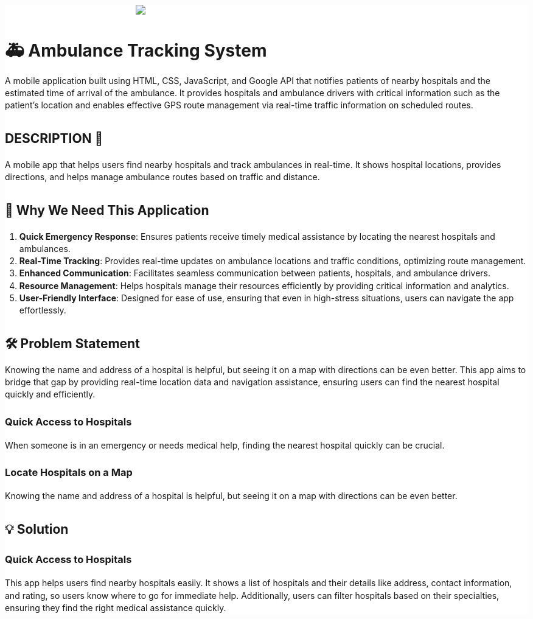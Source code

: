 <div align="center">
    <img style="display: block; margin-left: auto; margin-right: auto; width: 50%;" src="images/Ambulance Tracker.png">
</div>



# 🚑 Ambulance Tracking System

A mobile application built using HTML, CSS, JavaScript, and Google API that notifies patients of nearby hospitals and the estimated time of arrival of the ambulance. It provides hospitals and ambulance drivers with critical information such as the patient’s location and enables effective GPS route management via real-time traffic information on scheduled routes.


## DESCRIPTION 📑
A mobile app that helps users find nearby hospitals and track ambulances in real-time. It shows hospital locations, provides directions, and helps manage ambulance routes based on traffic and distance.

## 🌟 Why We Need This Application

1. **Quick Emergency Response**: Ensures patients receive timely medical assistance by locating the nearest hospitals and ambulances.
2. **Real-Time Tracking**: Provides real-time updates on ambulance locations and traffic conditions, optimizing route management.
3. **Enhanced Communication**: Facilitates seamless communication between patients, hospitals, and ambulance drivers.
4. **Resource Management**: Helps hospitals manage their resources efficiently by providing critical information and analytics.
5. **User-Friendly Interface**: Designed for ease of use, ensuring that even in high-stress situations, users can navigate the app effortlessly.


## 🛠 Problem Statement
Knowing the name and address of a hospital is helpful, but seeing it on a map with directions can be even better. This app aims to bridge that gap by providing real-time location data and navigation assistance, ensuring users can find the nearest hospital quickly and efficiently.

### Quick Access to Hospitals
When someone is in an emergency or needs medical help, finding the nearest hospital quickly can be crucial.

### Locate Hospitals on a Map
Knowing the name and address of a hospital is helpful, but seeing it on a map with directions can be even better.


## 💡 Solution

### Quick Access to Hospitals
This app helps users find nearby hospitals easily. It shows a list of hospitals and their details like address, contact information, and rating, so users know where to go for immediate help. Additionally, users can filter hospitals based on their specialties, ensuring they find the right medical assistance quickly.
